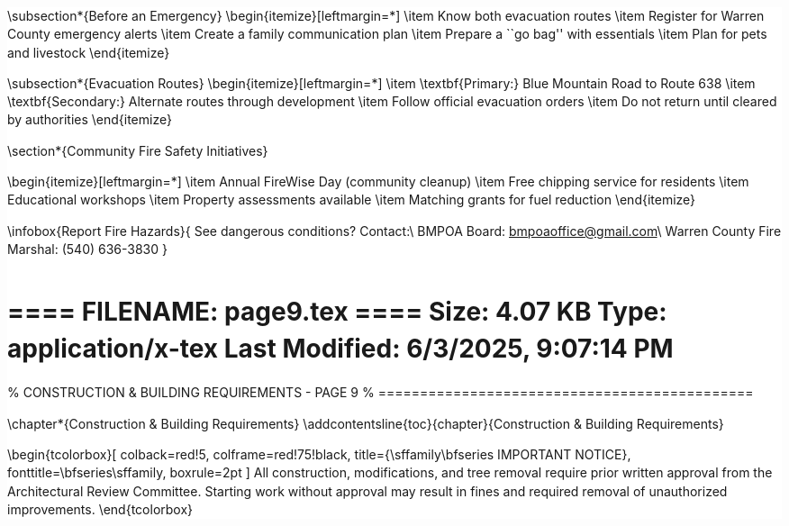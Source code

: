 \subsection*{Before an Emergency}
\begin{itemize}[leftmargin=*]
\item Know both evacuation routes
\item Register for Warren County emergency alerts
\item Create a family communication plan
\item Prepare a ``go bag'' with essentials
\item Plan for pets and livestock
\end{itemize}

\subsection*{Evacuation Routes}
\begin{itemize}[leftmargin=*]
\item \textbf{Primary:} Blue Mountain Road to Route 638
\item \textbf{Secondary:} Alternate routes through development
\item Follow official evacuation orders
\item Do not return until cleared by authorities
\end{itemize}

\section*{Community Fire Safety Initiatives}

\begin{itemize}[leftmargin=*]
\item Annual FireWise Day (community cleanup)
\item Free chipping service for residents
\item Educational workshops
\item Property assessments available
\item Matching grants for fuel reduction
\end{itemize}

\infobox{Report Fire Hazards}{
See dangerous conditions? Contact:\\
BMPOA Board: bmpoaoffice@gmail.com\\
Warren County Fire Marshal: (540) 636-3830
}

==== FILENAME: page9.tex ====
Size: 4.07 KB
Type: application/x-tex
Last Modified: 6/3/2025, 9:07:14 PM
====================================

% CONSTRUCTION & BUILDING REQUIREMENTS - PAGE 9
% =============================================

\chapter*{Construction \& Building Requirements}
\addcontentsline{toc}{chapter}{Construction \& Building Requirements}

\begin{tcolorbox}[
  colback=red!5,
  colframe=red!75!black,
  title={\sffamily\bfseries IMPORTANT NOTICE},
  fonttitle=\bfseries\sffamily,
  boxrule=2pt
]
All construction, modifications, and tree removal require prior written approval from the Architectural Review Committee. Starting work without approval may result in fines and required removal of unauthorized improvements.
\end{tcolorbox}
